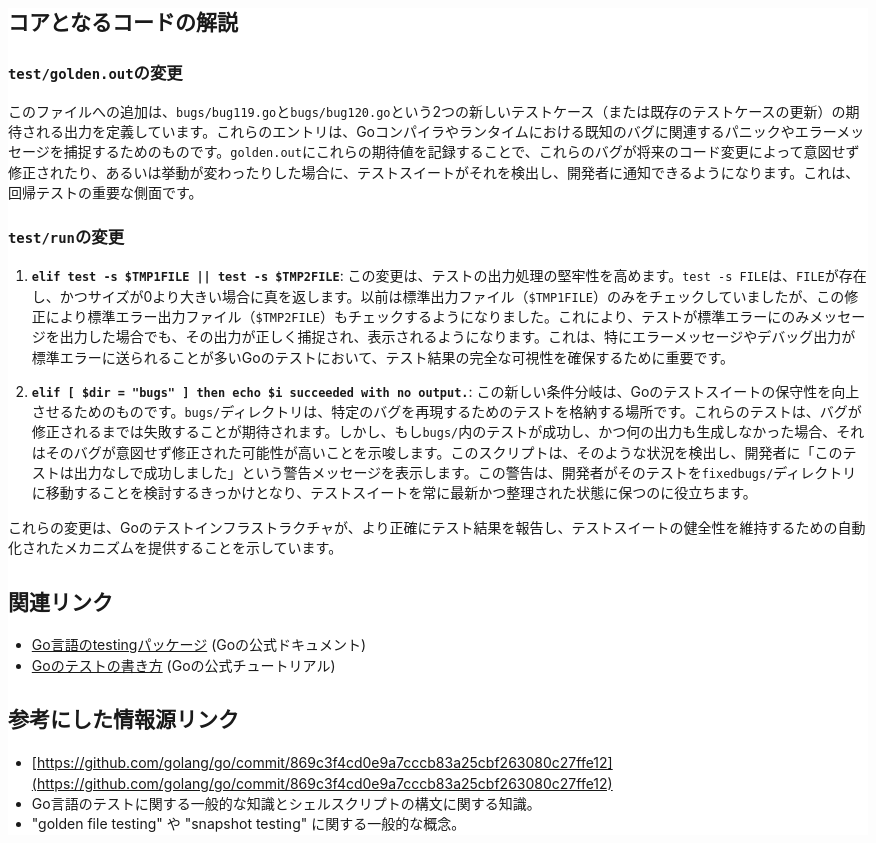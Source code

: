 ## コアとなるコードの解説

### `test/golden.out`の変更

このファイルへの追加は、`bugs/bug119.go`と`bugs/bug120.go`という2つの新しいテストケース（または既存のテストケースの更新）の期待される出力を定義しています。これらのエントリは、Goコンパイラやランタイムにおける既知のバグに関連するパニックやエラーメッセージを捕捉するためのものです。`golden.out`にこれらの期待値を記録することで、これらのバグが将来のコード変更によって意図せず修正されたり、あるいは挙動が変わったりした場合に、テストスイートがそれを検出し、開発者に通知できるようになります。これは、回帰テストの重要な側面です。

### `test/run`の変更

1.  **`elif test -s $TMP1FILE || test -s $TMP2FILE`**:
    この変更は、テストの出力処理の堅牢性を高めます。`test -s FILE`は、`FILE`が存在し、かつサイズが0より大きい場合に真を返します。以前は標準出力ファイル（`$TMP1FILE`）のみをチェックしていましたが、この修正により標準エラー出力ファイル（`$TMP2FILE`）もチェックするようになりました。これにより、テストが標準エラーにのみメッセージを出力した場合でも、その出力が正しく捕捉され、表示されるようになります。これは、特にエラーメッセージやデバッグ出力が標準エラーに送られることが多いGoのテストにおいて、テスト結果の完全な可視性を確保するために重要です。

2.  **`elif [ $dir = "bugs" ] then echo $i succeeded with no output.`**:
    この新しい条件分岐は、Goのテストスイートの保守性を向上させるためのものです。`bugs/`ディレクトリは、特定のバグを再現するためのテストを格納する場所です。これらのテストは、バグが修正されるまでは失敗することが期待されます。しかし、もし`bugs/`内のテストが成功し、かつ何の出力も生成しなかった場合、それはそのバグが意図せず修正された可能性が高いことを示唆します。このスクリプトは、そのような状況を検出し、開発者に「このテストは出力なしで成功しました」という警告メッセージを表示します。この警告は、開発者がそのテストを`fixedbugs/`ディレクトリに移動することを検討するきっかけとなり、テストスイートを常に最新かつ整理された状態に保つのに役立ちます。

これらの変更は、Goのテストインフラストラクチャが、より正確にテスト結果を報告し、テストスイートの健全性を維持するための自動化されたメカニズムを提供することを示しています。

## 関連リンク

*   [Go言語のtestingパッケージ](https://pkg.go.dev/testing) (Goの公式ドキュメント)
*   [Goのテストの書き方](https://go.dev/doc/tutorial/add-a-test) (Goの公式チュートリアル)

## 参考にした情報源リンク

*   [https://github.com/golang/go/commit/869c3f4cd0e9a7cccb83a25cbf263080c27ffe12](https://github.com/golang/go/commit/869c3f4cd0e9a7cccb83a25cbf263080c27ffe12)
*   Go言語のテストに関する一般的な知識とシェルスクリプトの構文に関する知識。
*   "golden file testing" や "snapshot testing" に関する一般的な概念。

